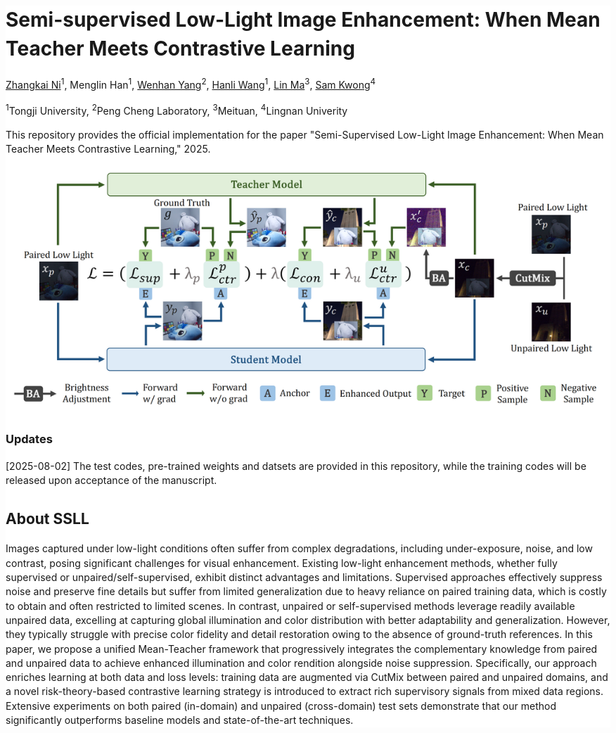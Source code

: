 # Semi-supervised Low-Light Image Enhancement: When Mean Teacher Meets Contrastive Learning


[Zhangkai Ni](https://eezkni.github.io/)<sup>1</sup>, Menglin Han<sup>1</sup>, [Wenhan Yang](https://flyywh.github.io/)<sup>2</sup>, [Hanli Wang](https://scholar.google.com/citations?user=WioFu64AAAAJ&hl=zh-CN)<sup>1</sup>, [Lin Ma](https://scholar.google.com/citations?user=DAn1pA4AAAAJ&hl=zh-CN)<sup>3</sup>, [Sam Kwong](https://scholar.google.com/citations?user=_PVI6EAAAAAJ&hl=zh-CN)<sup>4</sup>

<sup>1</sup>Tongji University, <sup>2</sup>Peng Cheng Laboratory, <sup>3</sup>Meituan, <sup>4</sup>Lingnan Univerity

This repository provides the official implementation for the paper "Semi-Supervised Low-Light Image Enhancement: When Mean Teacher Meets Contrastive Learning," 2025. 


![Teaser](./readme-img/framework.png)

### Updates
[2025-08-02] The test codes, pre-trained weights and datsets are provided in this repository, while the training codes will be released upon acceptance of the manuscript.

## About SSLL

Images captured under low-light conditions often suffer from complex degradations, including under-exposure, noise, and low contrast, posing significant challenges for visual enhancement. 
Existing low-light enhancement methods, whether fully supervised or unpaired/self-supervised, exhibit distinct advantages and limitations. 
Supervised approaches effectively suppress noise and preserve fine details but suffer from limited generalization due to heavy reliance on paired training data, which is costly to obtain and often restricted to limited scenes.
In contrast, unpaired or self-supervised methods leverage readily available unpaired data, excelling at capturing global illumination and color distribution with better adaptability and generalization. 
However, they typically struggle with precise color fidelity and detail restoration owing to the absence of ground-truth references.
In this paper, we propose a unified Mean-Teacher framework that progressively integrates the complementary knowledge from paired and unpaired data to achieve enhanced illumination and color rendition alongside noise suppression. 
Specifically, our approach enriches learning at both data and loss levels: training data are augmented via CutMix between paired and unpaired domains, and a novel risk-theory-based contrastive learning strategy is introduced to extract rich supervisory signals from mixed data regions. 
Extensive experiments on both paired (in-domain) and unpaired (cross-domain) test sets demonstrate that our method significantly outperforms baseline models and state-of-the-art techniques.
